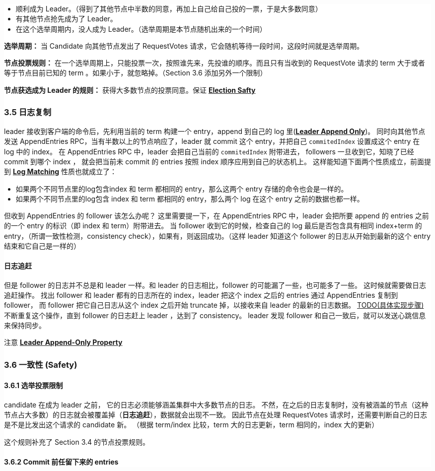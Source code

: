 - 顺利成为 Leader。（得到了其他节点中半数的同意，再加上自己给自己投的一票，于是大多数同意）
- 有其他节点抢先成为了 Leader。
- 在这个选举周期内，没人成为 Leader。（选举周期是本节点随机出来的一个时间）

**选举周期：**
当 Candidate 向其他节点发出了 RequestVotes 请求，它会随机等待一段时间，这段时间就是选举周期。

**节点投票规则：**
在一个选举周期上，只能投票一次，按照谁先来，先投谁的顺序。而且只有当收到的 RequestVote 请求的 term 大于或者等于节点目前已知的 term 。如果小于，就忽略掉。（Section 3.6 添加另外一个限制）

**节点获选成为 Leader 的规则：**
获得大多数节点的投票同意。保证 **<u>Election Safty</u>**

### 3.5 日志复制

leader 接收到客户端的命令后，先利用当前的 term 构建一个 entry，append 到自己的 log 里(**<u>Leader Append Only</u>**)。
同时向其他节点发送 AppendEntries RPC，当有半数以上的节点响应了，leader 就 commit 这个 entry，并把自己 `commitedIndex` 设置成这个 entry 在 log 中的 index。
在 AppendEntries RPC 中，leader 会把自己当前的 `commitedIndex` 附带进去， followers 一旦收到它，知晓了已经 commit 到哪个 index ， 就会把当前未 commit 的 entries 按照 index 顺序应用到自己的状态机上。
这样能知道下面两个性质成立，前面提到 **<u>Log Matching</u>** 性质也就成立了：

- 如果两个不同节点里的log包含index 和 term 都相同的 entry，那么这两个 entry 存储的命令也会是一样的。
- 如果两个不同节点里的log包含 index 和 term 都相同的 entry，那么两个 log 在这个 entry 之前的数据也都一样。

但收到 AppendEntries 的 follower 该怎么办呢？
这里需要提一下，在 AppendEntries RPC 中，leader 会把所要 append 的 entries 之前的一个 entry 的标识（即 index 和 term）附带进去。
当 follower 收到它的时候，检查自己的 log 最后是否包含具有相同 index+term 的 entry，（所谓一致性检测，consistency check），如果有，则返回成功。（这样 leader 知道这个 follower 的日志从开始到最新的这个 entry 结束和它自己是一样的）

#### 日志追赶

但是 follower 的日志并不总是和 leader 一样。和 leader 的日志相比，follower 的可能漏了一些，也可能多了一些。
这时候就需要做日志追赶操作。
找出 follower 和 leader 都有的日志所在的 index，leader 把这个 index 之后的 entries 通过 AppendEntries 复制到 follower，
而 follower 把它自己日志从这个 index 之后开始 truncate 掉，以接收来自 leader 的最新的日志数据。
<u>TODO(具体实现步骤)</u>
不断重复这个操作，直到 follower 的日志赶上 leader ，达到了 consistency。
leader 发现 follower 和自己一致后，就可以发送心跳信息来保持同步。

注意 <u>**Leader Append-Only Property**</u>

### 3.6 一致性 (Safety)

#### 3.6.1 选举投票限制

candidate 在成为 leader 之前，  它的日志必须能够涵盖集群中大多数节点的日志。
不然，在之后的日志复制时，没有被涵盖的节点（这种节点占大多数）的日志就会被覆盖掉（**日志追赶**），数据就会出现不一致。
因此节点在处理 RequestVotes 请求时，还需要判断自己的日志是不是比发出这个请求的 candidate 新。
（根据 term/index 比较，term 大的日志更新，term 相同的，index 大的更新）

这个规则补充了 Section 3.4 的节点投票规则。

#### 3.6.2 Commit 前任留下来的 entries
